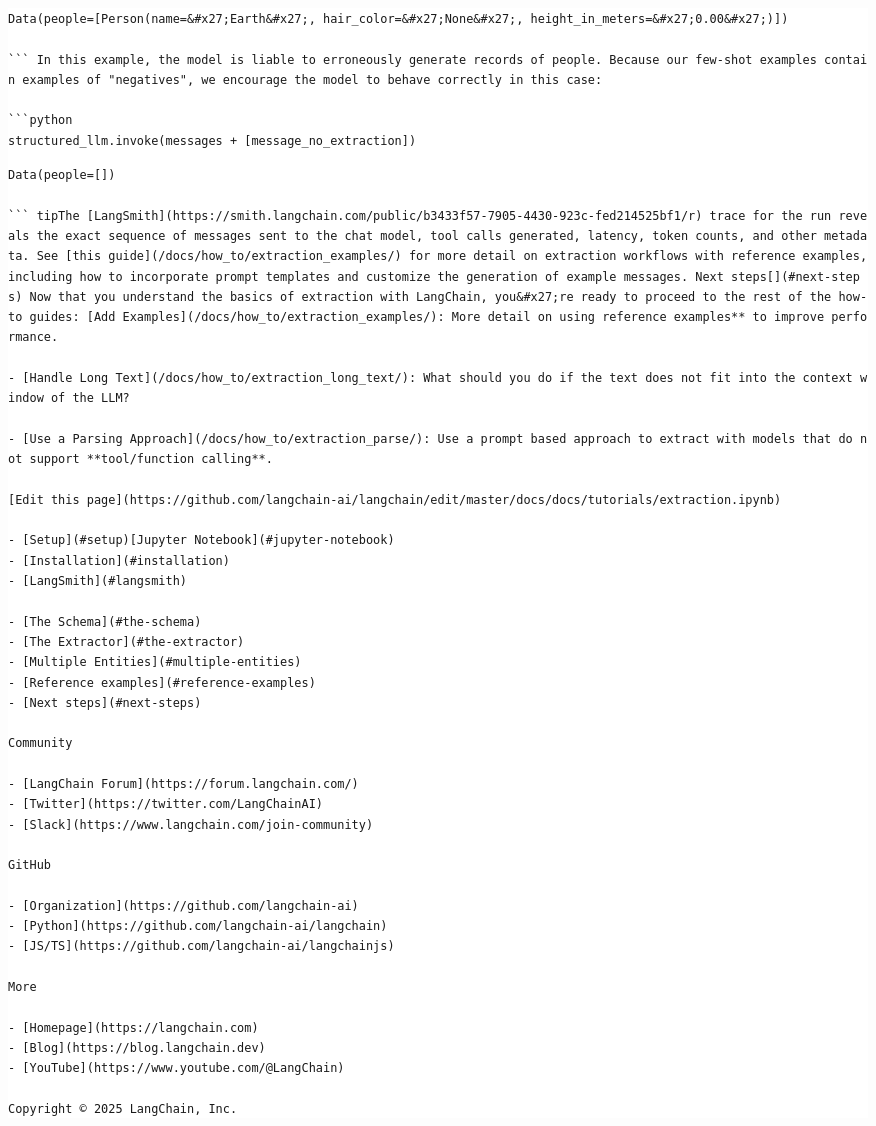 ```output
Data(people=[Person(name=&#x27;Earth&#x27;, hair_color=&#x27;None&#x27;, height_in_meters=&#x27;0.00&#x27;)])

``` In this example, the model is liable to erroneously generate records of people. Because our few-shot examples contain examples of "negatives", we encourage the model to behave correctly in this case:

```python
structured_llm.invoke(messages + [message_no_extraction])

```

```output
Data(people=[])

``` tipThe [LangSmith](https://smith.langchain.com/public/b3433f57-7905-4430-923c-fed214525bf1/r) trace for the run reveals the exact sequence of messages sent to the chat model, tool calls generated, latency, token counts, and other metadata. See [this guide](/docs/how_to/extraction_examples/) for more detail on extraction workflows with reference examples, including how to incorporate prompt templates and customize the generation of example messages. Next steps[​](#next-steps) Now that you understand the basics of extraction with LangChain, you&#x27;re ready to proceed to the rest of the how-to guides: [Add Examples](/docs/how_to/extraction_examples/): More detail on using reference examples** to improve performance.

- [Handle Long Text](/docs/how_to/extraction_long_text/): What should you do if the text does not fit into the context window of the LLM?

- [Use a Parsing Approach](/docs/how_to/extraction_parse/): Use a prompt based approach to extract with models that do not support **tool/function calling**.

[Edit this page](https://github.com/langchain-ai/langchain/edit/master/docs/docs/tutorials/extraction.ipynb)

- [Setup](#setup)[Jupyter Notebook](#jupyter-notebook)
- [Installation](#installation)
- [LangSmith](#langsmith)

- [The Schema](#the-schema)
- [The Extractor](#the-extractor)
- [Multiple Entities](#multiple-entities)
- [Reference examples](#reference-examples)
- [Next steps](#next-steps)

Community

- [LangChain Forum](https://forum.langchain.com/)
- [Twitter](https://twitter.com/LangChainAI)
- [Slack](https://www.langchain.com/join-community)

GitHub

- [Organization](https://github.com/langchain-ai)
- [Python](https://github.com/langchain-ai/langchain)
- [JS/TS](https://github.com/langchain-ai/langchainjs)

More

- [Homepage](https://langchain.com)
- [Blog](https://blog.langchain.dev)
- [YouTube](https://www.youtube.com/@LangChain)

Copyright © 2025 LangChain, Inc.